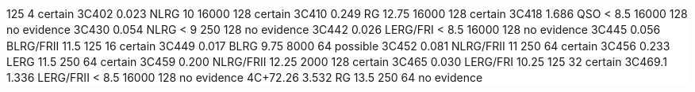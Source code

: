 125 
4 certain 
3C402 
0.023 NLRG 
10 16000 
128 certain 
3C410 
0.249 RG 
12.75 16000 
128 certain 
3C418 
1.686 QSO 
< 8.5 16000 
128 no evidence 
3C430 
0.054 NLRG 
< 9 
250 
128 no evidence 
3C442 
0.026 LERG/FRI 
< 8.5 16000 
128 no evidence 
3C445 
0.056 BLRG/FRII 
11.5 
125 
16 certain 
3C449 
0.017 BLRG 
9.75 
8000 
64 possible 
3C452 
0.081 NLRG/FRII 
11 
250 
64 certain 
3C456 
0.233 LERG 
11.5 
250 
64 certain 
3C459 
0.200 NLRG/FRII 
12.25 
2000 
128 certain 
3C465 
0.030 LERG/FRI 
10.25 
125 
32 certain 
3C469.1 
1.336 LERG/FRII 
< 8.5 16000 
128 no evidence 
4C+72.26 3.532 RG 
13.5 
250 
64 no evidence 
